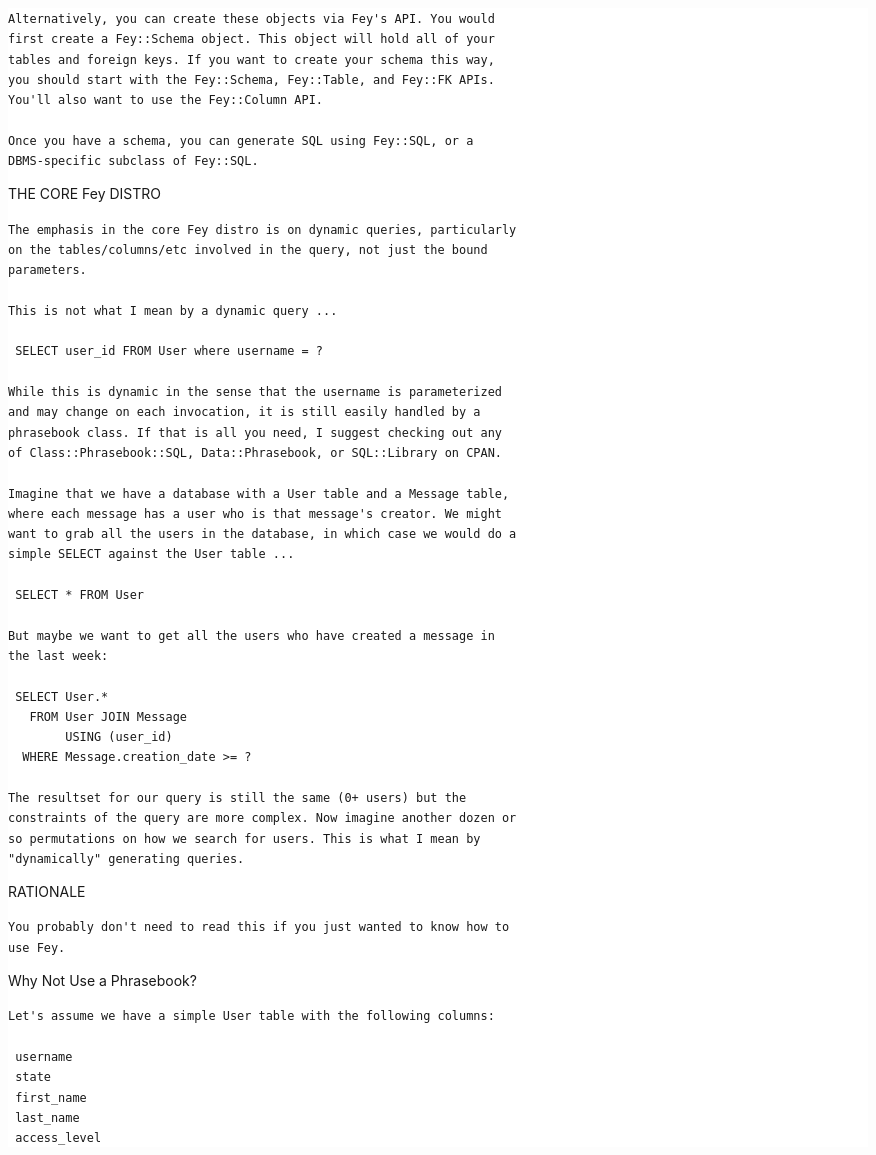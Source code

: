     Alternatively, you can create these objects via Fey's API. You would
    first create a Fey::Schema object. This object will hold all of your
    tables and foreign keys. If you want to create your schema this way,
    you should start with the Fey::Schema, Fey::Table, and Fey::FK APIs.
    You'll also want to use the Fey::Column API.

    Once you have a schema, you can generate SQL using Fey::SQL, or a
    DBMS-specific subclass of Fey::SQL.

THE CORE Fey DISTRO

    The emphasis in the core Fey distro is on dynamic queries, particularly
    on the tables/columns/etc involved in the query, not just the bound
    parameters.

    This is not what I mean by a dynamic query ...

     SELECT user_id FROM User where username = ?

    While this is dynamic in the sense that the username is parameterized
    and may change on each invocation, it is still easily handled by a
    phrasebook class. If that is all you need, I suggest checking out any
    of Class::Phrasebook::SQL, Data::Phrasebook, or SQL::Library on CPAN.

    Imagine that we have a database with a User table and a Message table,
    where each message has a user who is that message's creator. We might
    want to grab all the users in the database, in which case we would do a
    simple SELECT against the User table ...

     SELECT * FROM User

    But maybe we want to get all the users who have created a message in
    the last week:

     SELECT User.*
       FROM User JOIN Message
            USING (user_id)
      WHERE Message.creation_date >= ?

    The resultset for our query is still the same (0+ users) but the
    constraints of the query are more complex. Now imagine another dozen or
    so permutations on how we search for users. This is what I mean by
    "dynamically" generating queries.

RATIONALE

    You probably don't need to read this if you just wanted to know how to
    use Fey.

 Why Not Use a Phrasebook?

    Let's assume we have a simple User table with the following columns:

     username
     state
     first_name
     last_name
     access_level

